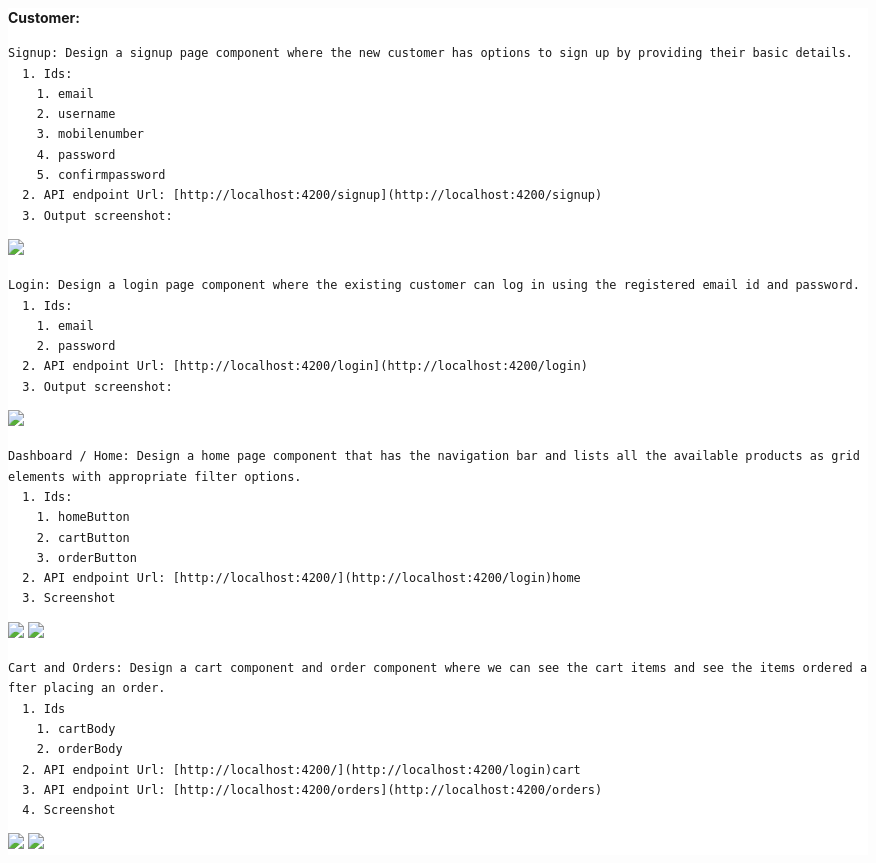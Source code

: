 **Customer:**
```
Signup: Design a signup page component where the new customer has options to sign up by providing their basic details.
  1. Ids:
    1. email
    2. username
    3. mobilenumber
    4. password
    5. confirmpassword
  2. API endpoint Url: [http://localhost:4200/signup](http://localhost:4200/signup)
  3. Output screenshot:
```
![](https://bn1305files.storage.live.com/y4mFTNCkTFW90_sKbyNmRsXwx-HN8WIf3HYcrkQecC-uS3I4uQci_4Z-NPhGueq-nyCFFEpASzFo-glH9-IHKCJYqCvJOFx6q5pZBLtWSS76nipnyVqoT4shDsqPiP5qHUZ_Fq-4A5UAr8-S7s6NvAR5BO8kfMHghI98IKgpTGoCBmQOn6I4DKtf_yucbmp3Fbv?width=1911&height=1062&cropmode=none)

```
Login: Design a login page component where the existing customer can log in using the registered email id and password.
  1. Ids:
    1. email
    2. password
  2. API endpoint Url: [http://localhost:4200/login](http://localhost:4200/login)
  3. Output screenshot:
```
![](https://bn1305files.storage.live.com/y4mWV46Km28Nrhqs09gLMrbNDHRF4obVjvkwKNP8MOwQUVTQ3_RNztbQlWzVVc9HR4tLBIRVKutrF43A2aPp4-2f2WKccuab3GfBgg_TTmDrxpVXDSDFJ_JmUQaJUfKWGZOJh-2njGvp-b9Wu0AFpmtJ_2HsILHXJAJP2A8wxVeUmsTVxj9_0xdwTvQwv6wNdvp?width=1920&height=1066&cropmode=none)

```
Dashboard / Home: Design a home page component that has the navigation bar and lists all the available products as grid elements with appropriate filter options.
  1. Ids:
    1. homeButton
    2. cartButton
    3. orderButton
  2. API endpoint Url: [http://localhost:4200/](http://localhost:4200/login)home
  3. Screenshot
```
![](https://bn1305files.storage.live.com/y4mqBHujINjLoRfVZ3aNTGEcsEB6HTwd-2laRORdtKh2VxuTes8mc7rO0YoF87fpOXCQL3TLYC5QFTIcKp-inqTzdtIjgiNJfxj__SjmaQTOGmyiL__I-cMQUP1ihOj9jOWmkAZ9KTsW-9uQRy43cwf8ZRWCLnQVo9RVwN-VQW8vnXnRnd3ots-G7vkq1xh106_?width=1911&height=1065&cropmode=none)
![](https://bn1305files.storage.live.com/y4mAmyu2JMtSN_SW2deN-CPANafcRAUomIRFpZ2qiN7GIMBdIhHEqPGyXsYWwE-CFR9T5ehjZNoxftj4hkEthKeJ8tiozOvgnSPaFmVwof4Zaq76Z13VaG4aXOkXdC4-DPTJGRGexp67gk6pCc64tUl1yxQ8ZPwl__Xz_mmSV-BmdhoN_ponWmmULNQYqvzfgkH?width=1911&height=1057&cropmode=none)

```
Cart and Orders: Design a cart component and order component where we can see the cart items and see the items ordered after placing an order.
  1. Ids
    1. cartBody
    2. orderBody
  2. API endpoint Url: [http://localhost:4200/](http://localhost:4200/login)cart
  3. API endpoint Url: [http://localhost:4200/orders](http://localhost:4200/orders)
  4. Screenshot
```
![](https://bn1305files.storage.live.com/y4m1Tu4OZlt3E6u-KGFq48rfrTMQupk1Krma5EdBLQtLdEgW5k4A3-uy6tThhYy-hC3Tu8A2-KhjwP2Ho248jCB05EJKxDKWConPfWwayRgObDcPj-sBIlUR9W2ADoPmNZ0hKXmc75ZttMlEYTh5EEE_wnwQbYzciaCNtbTj9sVYeBQceVqtrxawyxgXicEQrOd?width=1911&height=1061&cropmode=none)
![](https://bn1305files.storage.live.com/y4mmOWzoxO78zf-JojQHlduTOGwyTUVaSbdGE3D8jIW6QGQRTOamYIHDwrt5OAXZn2mFQOubhCP2PV4-ebfi7kYnXMEW4otX0palvJ2jJsd3RCpZ4uXtEGkhOTTsy1AKIvdzXPEdrwsJHhDyw25MS7qOSmzQUAuEzgZ96Nl6SR5akPag1-hCoXPwMooBGKVgVko?width=1911&height=1061&cropmode=none)

